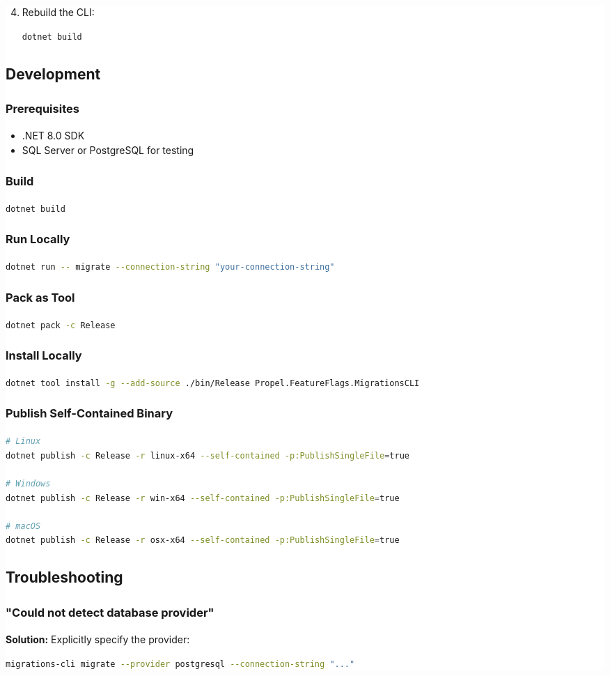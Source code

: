 4. Rebuild the CLI:
   ```bash
   dotnet build
   ```

## Development

### Prerequisites
- .NET 8.0 SDK
- SQL Server or PostgreSQL for testing

### Build

```bash
dotnet build
```

### Run Locally

```bash
dotnet run -- migrate --connection-string "your-connection-string"
```

### Pack as Tool

```bash
dotnet pack -c Release
```

### Install Locally

```bash
dotnet tool install -g --add-source ./bin/Release Propel.FeatureFlags.MigrationsCLI
```

### Publish Self-Contained Binary

```bash
# Linux
dotnet publish -c Release -r linux-x64 --self-contained -p:PublishSingleFile=true

# Windows
dotnet publish -c Release -r win-x64 --self-contained -p:PublishSingleFile=true

# macOS
dotnet publish -c Release -r osx-x64 --self-contained -p:PublishSingleFile=true
```

## Troubleshooting

### "Could not detect database provider"

**Solution:** Explicitly specify the provider:
```bash
migrations-cli migrate --provider postgresql --connection-string "..."
```
